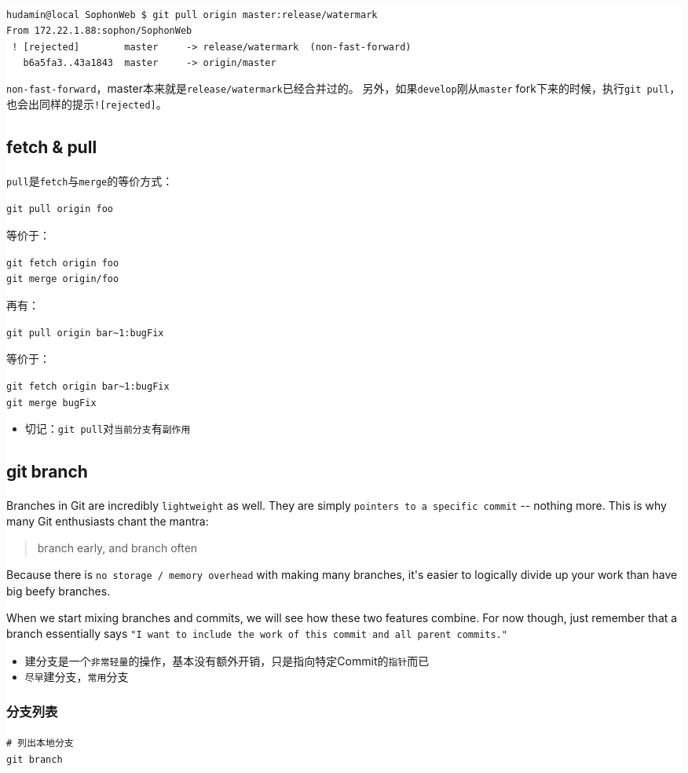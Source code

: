 	hudamin@local SophonWeb $ git pull origin master:release/watermark
	From 172.22.1.88:sophon/SophonWeb
	 ! [rejected]        master     -> release/watermark  (non-fast-forward)
	   b6a5fa3..43a1843  master     -> origin/master

`non-fast-forward`，master本来就是`release/watermark`已经合并过的。
另外，如果`develop`刚从`master` fork下来的时候，执行`git pull`，也会出同样的提示`![rejected]`。




## fetch & pull

`pull`是`fetch`与`merge`的等价方式：

    git pull origin foo

等价于：

    git fetch origin foo
    git merge origin/foo

再有：

    git pull origin bar~1:bugFix

等价于：

    git fetch origin bar~1:bugFix
    git merge bugFix

* 切记：`git pull`对`当前分支`有`副作用`




## git branch

Branches in Git are incredibly `lightweight` as well. They are simply `pointers to a specific commit` -- nothing more. This is why many Git enthusiasts chant the mantra:

> branch early, and branch often

Because there is `no storage / memory overhead` with making many branches, it's easier to logically divide up your work than have big beefy branches.

When we start mixing branches and commits, we will see how these two features combine. For now though, just remember that a branch essentially says `"I want to include the work of this commit and all parent commits."`

* 建分支是一个`非常轻量`的操作，基本没有额外开销，只是指向特定Commit的`指针`而已
* `尽早`建分支，`常用`分支


### 分支列表

    # 列出本地分支
    git branch
